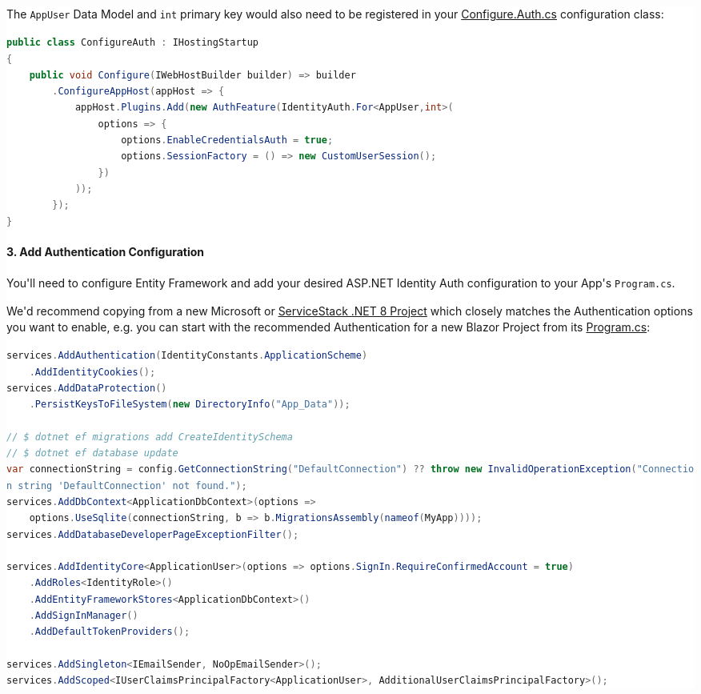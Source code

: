 The `AppUser` Data Model and `int` primary key would also need to be registered in your
[Configure.Auth.cs](https://github.com/NetCoreApps/BlazorDiffusionVue/blob/main/BlazorDiffusion/Configure.Auth.cs)
configuration class:

```csharp
public class ConfigureAuth : IHostingStartup
{
    public void Configure(IWebHostBuilder builder) => builder
        .ConfigureAppHost(appHost => {
            appHost.Plugins.Add(new AuthFeature(IdentityAuth.For<AppUser,int>(
                options => {
                    options.EnableCredentialsAuth = true;
                    options.SessionFactory = () => new CustomUserSession();
                })
            ));
        });
}
```

#### 3. Add Authentication Configuration

You'll need to configure Entity Framework and add your desired ASP.NET Identity Auth configuration to your App's `Program.cs`. 

We'd recommend copying from a new Microsoft or [ServiceStack .NET 8 Project](https://docs.servicestack.net/auth/identity-auth) 
which closely matches the Authentication options you want to enable, e.g. you can start with the recommended Authentication 
for a new Blazor Project from its [Program.cs](https://github.com/NetCoreTemplates/blazor/blob/main/MyApp/Program.cs):

```csharp
services.AddAuthentication(IdentityConstants.ApplicationScheme)
    .AddIdentityCookies();
services.AddDataProtection()
    .PersistKeysToFileSystem(new DirectoryInfo("App_Data"));

// $ dotnet ef migrations add CreateIdentitySchema
// $ dotnet ef database update
var connectionString = config.GetConnectionString("DefaultConnection") ?? throw new InvalidOperationException("Connection string 'DefaultConnection' not found.");
services.AddDbContext<ApplicationDbContext>(options =>
    options.UseSqlite(connectionString, b => b.MigrationsAssembly(nameof(MyApp))));
services.AddDatabaseDeveloperPageExceptionFilter();

services.AddIdentityCore<ApplicationUser>(options => options.SignIn.RequireConfirmedAccount = true)
    .AddRoles<IdentityRole>()
    .AddEntityFrameworkStores<ApplicationDbContext>()
    .AddSignInManager()
    .AddDefaultTokenProviders();

services.AddSingleton<IEmailSender, NoOpEmailSender>();
services.AddScoped<IUserClaimsPrincipalFactory<ApplicationUser>, AdditionalUserClaimsPrincipalFactory>();
```
